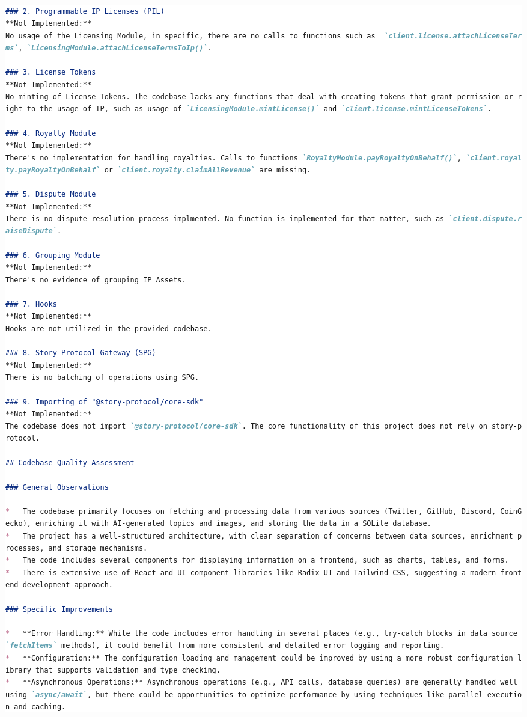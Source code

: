 ```markdown
### 2. Programmable IP Licenses (PIL)
**Not Implemented:**
No usage of the Licensing Module, in specific, there are no calls to functions such as  `client.license.attachLicenseTerms`, `LicensingModule.attachLicenseTermsToIp()`.

### 3. License Tokens
**Not Implemented:**
No minting of License Tokens. The codebase lacks any functions that deal with creating tokens that grant permission or right to the usage of IP, such as usage of `LicensingModule.mintLicense()` and `client.license.mintLicenseTokens`.

### 4. Royalty Module
**Not Implemented:**
There's no implementation for handling royalties. Calls to functions `RoyaltyModule.payRoyaltyOnBehalf()`, `client.royalty.payRoyaltyOnBehalf` or `client.royalty.claimAllRevenue` are missing.

### 5. Dispute Module
**Not Implemented:**
There is no dispute resolution process implmented. No function is implemented for that matter, such as `client.dispute.raiseDispute`.

### 6. Grouping Module
**Not Implemented:**
There's no evidence of grouping IP Assets.

### 7. Hooks
**Not Implemented:**
Hooks are not utilized in the provided codebase.

### 8. Story Protocol Gateway (SPG)
**Not Implemented:**
There is no batching of operations using SPG.

### 9. Importing of "@story-protocol/core-sdk"
**Not Implemented:**
The codebase does not import `@story-protocol/core-sdk`. The core functionality of this project does not rely on story-protocol.

## Codebase Quality Assessment

### General Observations

*   The codebase primarily focuses on fetching and processing data from various sources (Twitter, GitHub, Discord, CoinGecko), enriching it with AI-generated topics and images, and storing the data in a SQLite database.
*   The project has a well-structured architecture, with clear separation of concerns between data sources, enrichment processes, and storage mechanisms.
*   The code includes several components for displaying information on a frontend, such as charts, tables, and forms.
*   There is extensive use of React and UI component libraries like Radix UI and Tailwind CSS, suggesting a modern frontend development approach.

### Specific Improvements

*   **Error Handling:** While the code includes error handling in several places (e.g., try-catch blocks in data source `fetchItems` methods), it could benefit from more consistent and detailed error logging and reporting.
*   **Configuration:** The configuration loading and management could be improved by using a more robust configuration library that supports validation and type checking.
*   **Asynchronous Operations:** Asynchronous operations (e.g., API calls, database queries) are generally handled well using `async/await`, but there could be opportunities to optimize performance by using techniques like parallel execution and caching.

```